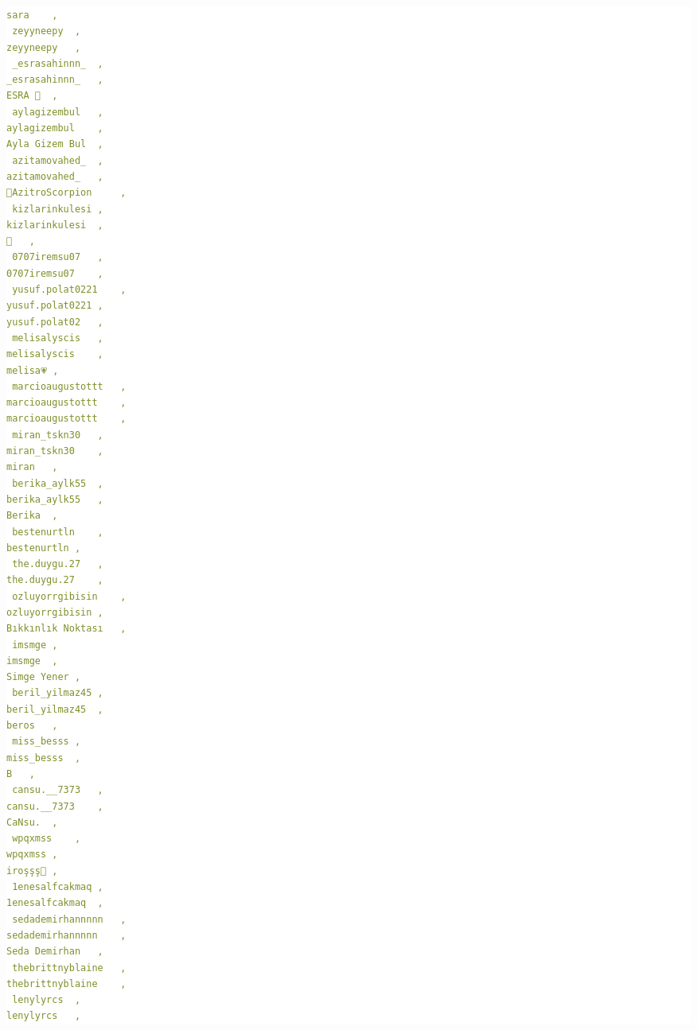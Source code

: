 ```yaml
sara	,
 zeyyneepy	,
zeyyneepy	,
 _esrasahinnn_	,
_esrasahinnn_	,
ESRA 🌙	,
 aylagizembul	,
aylagizembul	,
Ayla Gizem Bul	,
 azitamovahed_	,
azitamovahed_	,
🦋AzitroScorpion 	,
 kizlarinkulesi	,
kizlarinkulesi	,
🍓	,
 0707iremsu07	,
0707iremsu07	,
 yusuf.polat0221	,
yusuf.polat0221	,
yusuf.polat02	,
 melisalyscis	,
melisalyscis	,
melisa💗	,
 marcioaugustottt	,
marcioaugustottt	,
marcioaugustottt	,
 miran_tskn30	,
miran_tskn30	,
miran	,
 berika_aylk55	,
berika_aylk55	,
Berika	,
 bestenurtln	,
bestenurtln	,
 the.duygu.27	,
the.duygu.27	,
 ozluyorrgibisin	,
ozluyorrgibisin	,
Bıkkınlık Noktası	,
 imsmge	,
imsmge	,
Simge Yener	,
 beril_yilmaz45	,
beril_yilmaz45	,
beros	,
 miss_besss	,
miss_besss	,
B	,
 cansu.__7373	,
cansu.__7373	,
CaNsu.	,
 wpqxmss	,
wpqxmss	,
iroşşş🤠	,
 1enesalfcakmaq	,
1enesalfcakmaq	,
 sedademirhannnnn	,
sedademirhannnnn	,
Seda Demirhan	,
 thebrittnyblaine	,
thebrittnyblaine	,
 lenylyrcs	,
lenylyrcs	,
```
